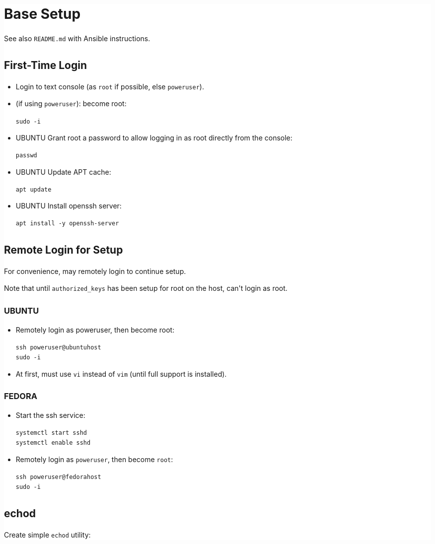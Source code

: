 # Base Setup

See also `README.md` with Ansible instructions.

## First-Time Login

- Login to text console (as `root` if possible, else `poweruser`).

- (if using `poweruser`): become root:

      sudo -i

- UBUNTU Grant root a password to allow logging in as root directly from the
  console:

      passwd

- UBUNTU Update APT cache:

      apt update

- UBUNTU Install openssh server:

      apt install -y openssh-server

## Remote Login for Setup

For convenience, may remotely login to continue setup.

Note that until `authorized_keys` has been setup for root on the host, can't
login as root.

### UBUNTU

- Remotely login as poweruser, then become root:

      ssh poweruser@ubuntuhost
      sudo -i

- At first, must use `vi` instead of `vim` (until full support is installed).

### FEDORA

- Start the ssh service:

      systemctl start sshd
      systemctl enable sshd

- Remotely login as `poweruser`, then become `root`:

      ssh poweruser@fedorahost
      sudo -i

## echod

Create simple `echod` utility:
